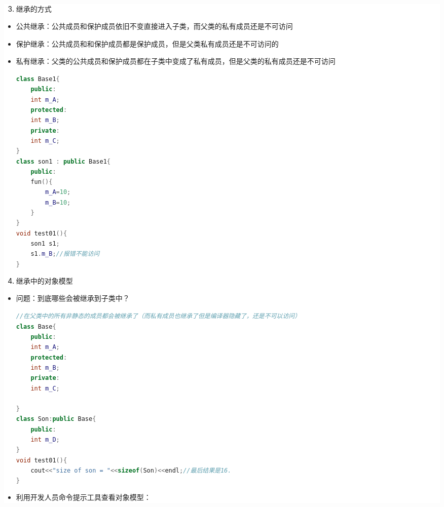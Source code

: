 3.  继承的方式

   - 公共继承：公共成员和保护成员依旧不变直接进入子类，而父类的私有成员还是不可访问

   - 保护继承：公共成员和和保护成员都是保护成员，但是父类私有成员还是不可访问的

   - 私有继承：父类的公共成员和保护成员都在子类中变成了私有成员，但是父类的私有成员还是不可访问

     ```c++
     class Base1{
         public:
         int m_A;
         protected:
         int m_B;
         private:
         int m_C;
     }
     class son1 : public Base1{
         public:
         fun(){
             m_A=10;
             m_B=10;
         }
     }
     void test01(){
         son1 s1;
         s1.m_B;//报错不能访问
     }
     ```

4.  继承中的对象模型

   - 问题：到底哪些会被继承到子类中？

     ```c++
     //在父类中的所有非静态的成员都会被继承了（而私有成员也继承了但是编译器隐藏了，还是不可以访问）
     class Base{
         public:
         int m_A;
         protected:
         int m_B;
         private:
         int m_C;
         
     }
     class Son:public Base{
         public:
         int m_D;
     }
     void test01(){
         cout<<"size of son = "<<sizeof(Son)<<endl;//最后结果是16.
     }
     ```

   - 利用开发人员命令提示工具查看对象模型：
